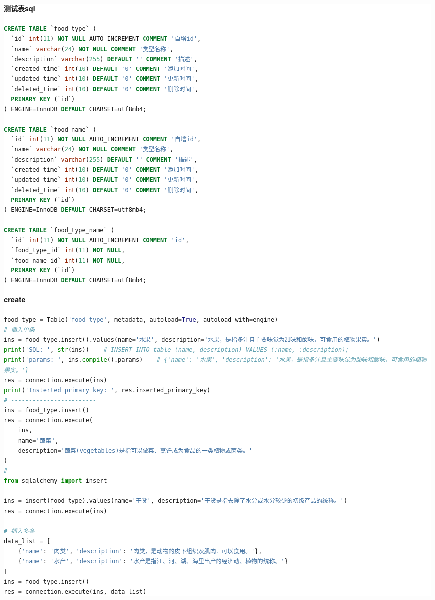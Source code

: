 #### 测试表sql

```sql
CREATE TABLE `food_type` (
  `id` int(11) NOT NULL AUTO_INCREMENT COMMENT '自增id',
  `name` varchar(24) NOT NULL COMMENT '类型名称',
  `description` varchar(255) DEFAULT '' COMMENT '描述',
  `created_time` int(10) DEFAULT '0' COMMENT '添加时间',
  `updated_time` int(10) DEFAULT '0' COMMENT '更新时间',
  `deleted_time` int(10) DEFAULT '0' COMMENT '删除时间',
  PRIMARY KEY (`id`)
) ENGINE=InnoDB DEFAULT CHARSET=utf8mb4;

CREATE TABLE `food_name` (
  `id` int(11) NOT NULL AUTO_INCREMENT COMMENT '自增id',
  `name` varchar(24) NOT NULL COMMENT '类型名称',
  `description` varchar(255) DEFAULT '' COMMENT '描述',
  `created_time` int(10) DEFAULT '0' COMMENT '添加时间',
  `updated_time` int(10) DEFAULT '0' COMMENT '更新时间',
  `deleted_time` int(10) DEFAULT '0' COMMENT '删除时间',
  PRIMARY KEY (`id`)
) ENGINE=InnoDB DEFAULT CHARSET=utf8mb4;

CREATE TABLE `food_type_name` (
  `id` int(11) NOT NULL AUTO_INCREMENT COMMENT 'id',
  `food_type_id` int(11) NOT NULL,
  `food_name_id` int(11) NOT NULL,
  PRIMARY KEY (`id`)
) ENGINE=InnoDB DEFAULT CHARSET=utf8mb4;
```

#### create

```python
food_type = Table('food_type', metadata, autoload=True, autoload_with=engine)
# 插入单条
ins = food_type.insert().values(name='水果', description='水果，是指多汁且主要味觉为甜味和酸味，可食用的植物果实。')
print('SQL: ', str(ins))    # INSERT INTO table (name, description) VALUES (:name, :description);
print('params: ', ins.compile().params)    # {'name': '水果', 'description': '水果，是指多汁且主要味觉为甜味和酸味，可食用的植物果实。'}
res = connection.execute(ins)
print('Insterted primary key: ', res.inserted_primary_key)
# ------------------------
ins = food_type.insert()
res = connection.execute(
    ins, 
    name='蔬菜',
    description='蔬菜(vegetables)是指可以做菜、烹饪成为食品的一类植物或菌类。'
)
# ------------------------
from sqlalchemy import insert

ins = insert(food_type).values(name='干货', description='干货是指去除了水分或水分较少的初级产品的统称。')
res = connection.execute(ins)

# 插入多条
data_list = [
    {'name': '肉类', 'description': '肉类，是动物的皮下组织及肌肉，可以食用。'},
    {'name': '水产', 'description': '水产是指江、河、湖、海里出产的经济动、植物的统称。'}
]
ins = food_type.insert()
res = connection.execute(ins, data_list)
```
